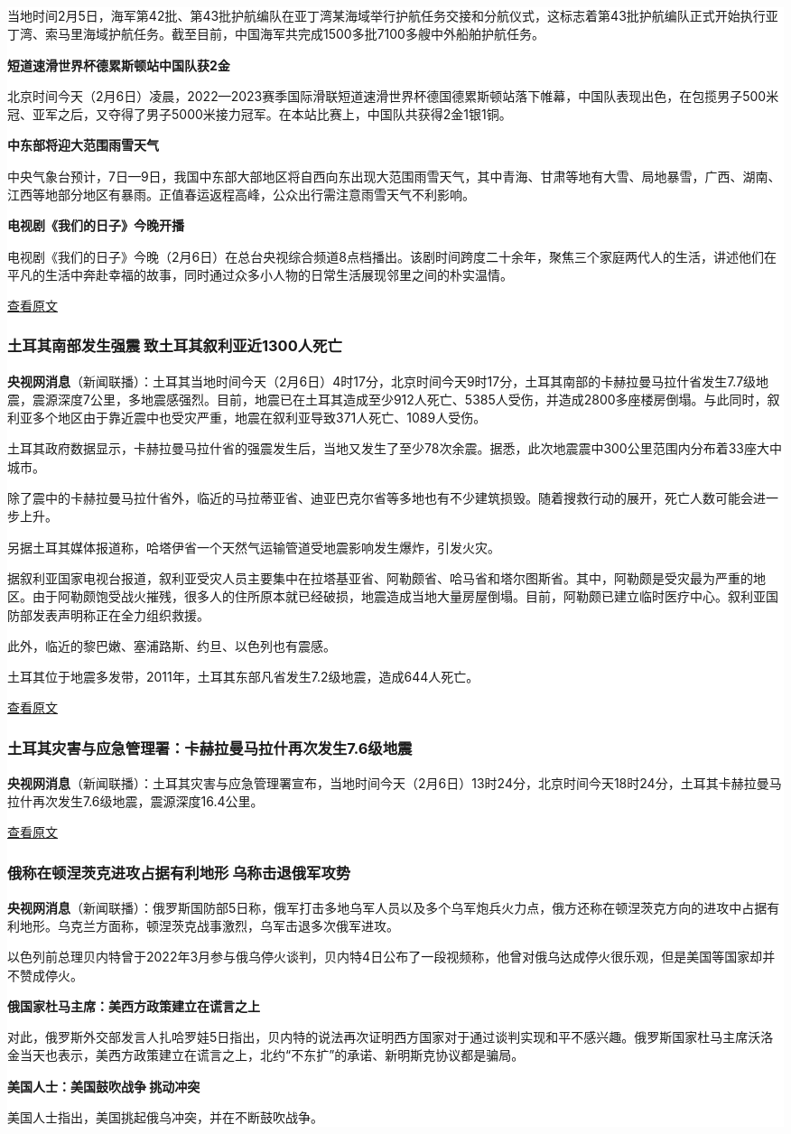 当地时间2月5日，海军第42批、第43批护航编队在亚丁湾某海域举行护航任务交接和分航仪式，这标志着第43批护航编队正式开始执行亚丁湾、索马里海域护航任务。截至目前，中国海军共完成1500多批7100多艘中外船舶护航任务。

**短道速滑世界杯德累斯顿站中国队获2金**

北京时间今天（2月6日）凌晨，2022—2023赛季国际滑联短道速滑世界杯德国德累斯顿站落下帷幕，中国队表现出色，在包揽男子500米冠、亚军之后，又夺得了男子5000米接力冠军。在本站比赛上，中国队共获得2金1银1铜。

**中东部将迎大范围雨雪天气**

中央气象台预计，7日—9日，我国中东部大部地区将自西向东出现大范围雨雪天气，其中青海、甘肃等地有大雪、局地暴雪，广西、湖南、江西等地部分地区有暴雨。正值春运返程高峰，公众出行需注意雨雪天气不利影响。

**电视剧《我们的日子》今晚开播**

电视剧《我们的日子》今晚（2月6日）在总台央视综合频道8点档播出。该剧时间跨度二十余年，聚焦三个家庭两代人的生活，讲述他们在平凡的生活中奔赴幸福的故事，同时通过众多小人物的日常生活展现邻里之间的朴实温情。


[查看原文](https://tv.cctv.com/2023/02/06/VIDEqPgDoc6yXwC31t1HxRpf230206.shtml)

### 土耳其南部发生强震 致土耳其叙利亚近1300人死亡

**央视网消息**（新闻联播）：土耳其当地时间今天（2月6日）4时17分，北京时间今天9时17分，土耳其南部的卡赫拉曼马拉什省发生7.7级地震，震源深度7公里，多地震感强烈。目前，地震已在土耳其造成至少912人死亡、5385人受伤，并造成2800多座楼房倒塌。与此同时，叙利亚多个地区由于靠近震中也受灾严重，地震在叙利亚导致371人死亡、1089人受伤。

土耳其政府数据显示，卡赫拉曼马拉什省的强震发生后，当地又发生了至少78次余震。据悉，此次地震震中300公里范围内分布着33座大中城市。

除了震中的卡赫拉曼马拉什省外，临近的马拉蒂亚省、迪亚巴克尔省等多地也有不少建筑损毁。随着搜救行动的展开，死亡人数可能会进一步上升。

另据土耳其媒体报道称，哈塔伊省一个天然气运输管道受地震影响发生爆炸，引发火灾。

据叙利亚国家电视台报道，叙利亚受灾人员主要集中在拉塔基亚省、阿勒颇省、哈马省和塔尔图斯省。其中，阿勒颇是受灾最为严重的地区。由于阿勒颇饱受战火摧残，很多人的住所原本就已经破损，地震造成当地大量房屋倒塌。目前，阿勒颇已建立临时医疗中心。叙利亚国防部发表声明称正在全力组织救援。

此外，临近的黎巴嫩、塞浦路斯、约旦、以色列也有震感。

土耳其位于地震多发带，2011年，土耳其东部凡省发生7.2级地震，造成644人死亡。


[查看原文](https://tv.cctv.com/2023/02/06/VIDESzgN9OnMyVGIIW6tgiv6230206.shtml)

### 土耳其灾害与应急管理署：卡赫拉曼马拉什再次发生7.6级地震

**央视网消息**（新闻联播）：土耳其灾害与应急管理署宣布，当地时间今天（2月6日）13时24分，北京时间今天18时24分，土耳其卡赫拉曼马拉什再次发生7.6级地震，震源深度16.4公里。


[查看原文](https://tv.cctv.com/2023/02/06/VIDEOVY4uCJznlDCWe7NoGoC230206.shtml)

### 俄称在顿涅茨克进攻占据有利地形 乌称击退俄军攻势

**央视网消息**（新闻联播）：俄罗斯国防部5日称，俄军打击多地乌军人员以及多个乌军炮兵火力点，俄方还称在顿涅茨克方向的进攻中占据有利地形。乌克兰方面称，顿涅茨克战事激烈，乌军击退多次俄军进攻。

以色列前总理贝内特曾于2022年3月参与俄乌停火谈判，贝内特4日公布了一段视频称，他曾对俄乌达成停火很乐观，但是美国等国家却并不赞成停火。

**俄国家杜马主席：美西方政策建立在谎言之上**

对此，俄罗斯外交部发言人扎哈罗娃5日指出，贝内特的说法再次证明西方国家对于通过谈判实现和平不感兴趣。俄罗斯国家杜马主席沃洛金当天也表示，美西方政策建立在谎言之上，北约“不东扩”的承诺、新明斯克协议都是骗局。

**美国人士：美国鼓吹战争 挑动冲突**

美国人士指出，美国挑起俄乌冲突，并在不断鼓吹战争。
